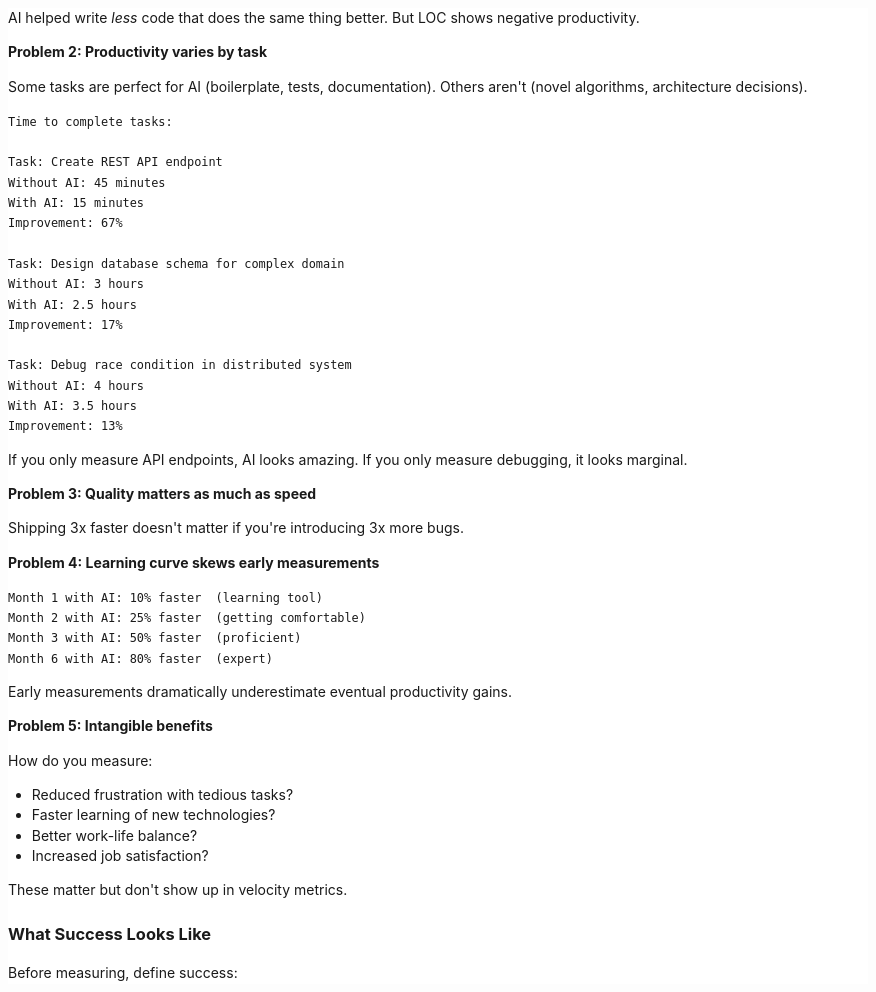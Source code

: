 AI helped write *less* code that does the same thing better. But LOC shows negative productivity.

**Problem 2: Productivity varies by task**

Some tasks are perfect for AI (boilerplate, tests, documentation). Others aren't (novel algorithms, architecture decisions).

```
Time to complete tasks:

Task: Create REST API endpoint
Without AI: 45 minutes
With AI: 15 minutes
Improvement: 67%

Task: Design database schema for complex domain
Without AI: 3 hours
With AI: 2.5 hours
Improvement: 17%

Task: Debug race condition in distributed system
Without AI: 4 hours
With AI: 3.5 hours
Improvement: 13%
```

If you only measure API endpoints, AI looks amazing. If you only measure debugging, it looks marginal.

**Problem 3: Quality matters as much as speed**

Shipping 3x faster doesn't matter if you're introducing 3x more bugs.

**Problem 4: Learning curve skews early measurements**

```
Month 1 with AI: 10% faster  (learning tool)
Month 2 with AI: 25% faster  (getting comfortable)
Month 3 with AI: 50% faster  (proficient)
Month 6 with AI: 80% faster  (expert)
```

Early measurements dramatically underestimate eventual productivity gains.

**Problem 5: Intangible benefits**

How do you measure:
- Reduced frustration with tedious tasks?
- Faster learning of new technologies?
- Better work-life balance?
- Increased job satisfaction?

These matter but don't show up in velocity metrics.

### What Success Looks Like

Before measuring, define success:
